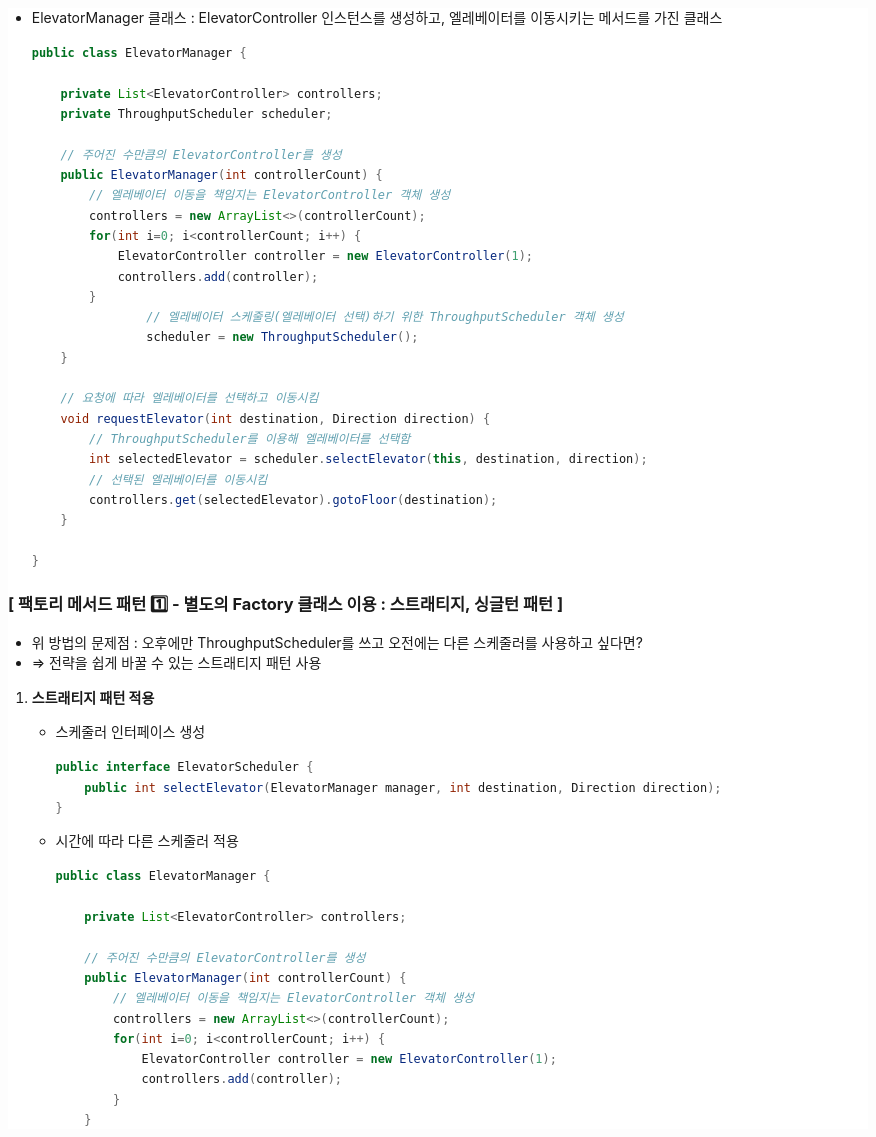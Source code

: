 - ElevatorManager 클래스 : ElevatorController 인스턴스를 생성하고, 엘레베이터를 이동시키는 메서드를 가진 클래스

    ```java
    public class ElevatorManager {

        private List<ElevatorController> controllers;
        private ThroughputScheduler scheduler;

        // 주어진 수만큼의 ElevatorController를 생성
        public ElevatorManager(int controllerCount) {
            // 엘레베이터 이동을 책임지는 ElevatorController 객체 생성
            controllers = new ArrayList<>(controllerCount);
            for(int i=0; i<controllerCount; i++) {
                ElevatorController controller = new ElevatorController(1);
                controllers.add(controller);
            }
    				// 엘레베이터 스케줄링(엘레베이터 선택)하기 위한 ThroughputScheduler 객체 생성
    				scheduler = new ThroughputScheduler();
        }

        // 요청에 따라 엘레베이터를 선택하고 이동시킴
        void requestElevator(int destination, Direction direction) {
            // ThroughputScheduler를 이용해 엘레베이터를 선택함
            int selectedElevator = scheduler.selectElevator(this, destination, direction);
            // 선택된 엘레베이터를 이동시킴
            controllers.get(selectedElevator).gotoFloor(destination);
        }

    }
    ```

### [ 팩토리 메서드 패턴 1️⃣ - 별도의 Factory 클래스 이용 : 스트래티지, 싱글턴 패턴 ]

- 위 방법의 문제점 : 오후에만 ThroughputScheduler를 쓰고 오전에는 다른 스케줄러를 사용하고 싶다면?
- ⇒ 전략을 쉽게 바꿀 수 있는 스트래티지 패턴 사용
1. **스트래티지 패턴 적용**
    - 스케줄러 인터페이스 생성

        ```java
        public interface ElevatorScheduler {
            public int selectElevator(ElevatorManager manager, int destination, Direction direction);
        }
        ```

    - 시간에 따라 다른 스케줄러 적용

        ```java
        public class ElevatorManager {

            private List<ElevatorController> controllers;

            // 주어진 수만큼의 ElevatorController를 생성
            public ElevatorManager(int controllerCount) {
                // 엘레베이터 이동을 책임지는 ElevatorController 객체 생성
                controllers = new ArrayList<>(controllerCount);
                for(int i=0; i<controllerCount; i++) {
                    ElevatorController controller = new ElevatorController(1);
                    controllers.add(controller);
                }
            }
